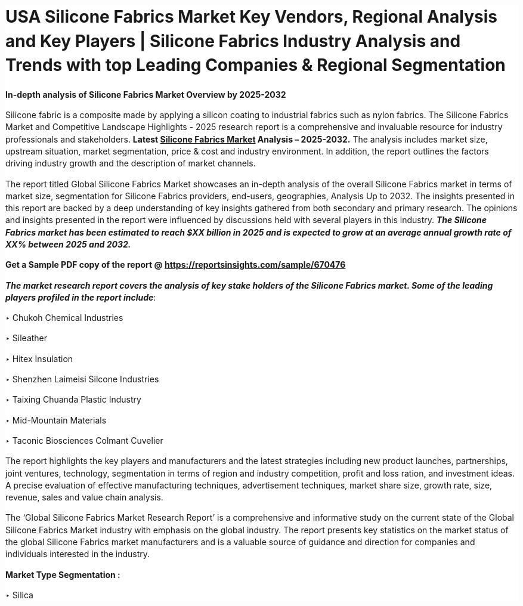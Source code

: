 # USA Silicone Fabrics  Market Key Vendors, Regional Analysis and Key Players | Silicone Fabrics  Industry Analysis and Trends with top Leading Companies & Regional Segmentation

<strong>In-depth analysis of Silicone Fabrics  Market Overview by 2025-2032</strong></p>

Silicone fabric is a composite made by applying a silicon coating to industrial fabrics such as nylon fabrics. The Silicone Fabrics  Market and Competitive Landscape Highlights - 2025 research report is a comprehensive and invaluable resource for industry professionals and stakeholders. <strong>Latest <a href=https://www.reportsinsights.com/sample/670476>Silicone Fabrics  Market</a> Analysis – 2025-2032.</strong>  The analysis includes market size, upstream situation, market segmentation, price & cost and industry environment. In addition, the report outlines the factors driving industry growth and the description of market channels.

The report titled Global Silicone Fabrics  Market showcases an in-depth analysis of the overall Silicone Fabrics  market in terms of market size, segmentation for Silicone Fabrics  providers, end-users, geographies, Analysis Up to 2032. The insights presented in this report are backed by a deep understanding of key insights gathered from both secondary and primary research. The opinions and insights presented in the report were influenced by discussions held with several players in this industry. <strong><em>The Silicone Fabrics  market has been estimated to reach $XX billion in 2025 and is expected to grow at an average annual growth rate of XX% between 2025 and 2032.</em></strong>

<strong>Get a Sample PDF copy of the report @ <a href=https://reportsinsights.com/sample/670476>https://reportsinsights.com/sample/670476</a></strong>

<strong><em>The market research report covers the analysis of key stake holders of the Silicone Fabrics  market. Some of the leading players profiled in the report include</em></strong>: 

‣ Chukoh Chemical Industries

‣ Sileather

‣ Hitex Insulation

‣ Shenzhen Laimeisi Silcone Industries

‣ Taixing Chuanda Plastic Industry

‣ Mid-Mountain Materials

‣ Taconic Biosciences Colmant Cuvelier

The report highlights the key players and manufacturers and the latest strategies including new product launches, partnerships, joint ventures, technology, segmentation in terms of region and industry competition, profit and loss ration, and investment ideas. A precise evaluation of effective manufacturing techniques, advertisement techniques, market share size, growth rate, size, revenue, sales and value chain analysis.

The ‘Global Silicone Fabrics  Market Research Report’ is a comprehensive and informative study on the current state of the Global Silicone Fabrics  Market industry with emphasis on the global industry. The report presents key statistics on the market status of the global Silicone Fabrics  market manufacturers and is a valuable source of guidance and direction for companies and individuals interested in the industry.

<strong>Market Type Segmentation :</strong>

‣ Silica
